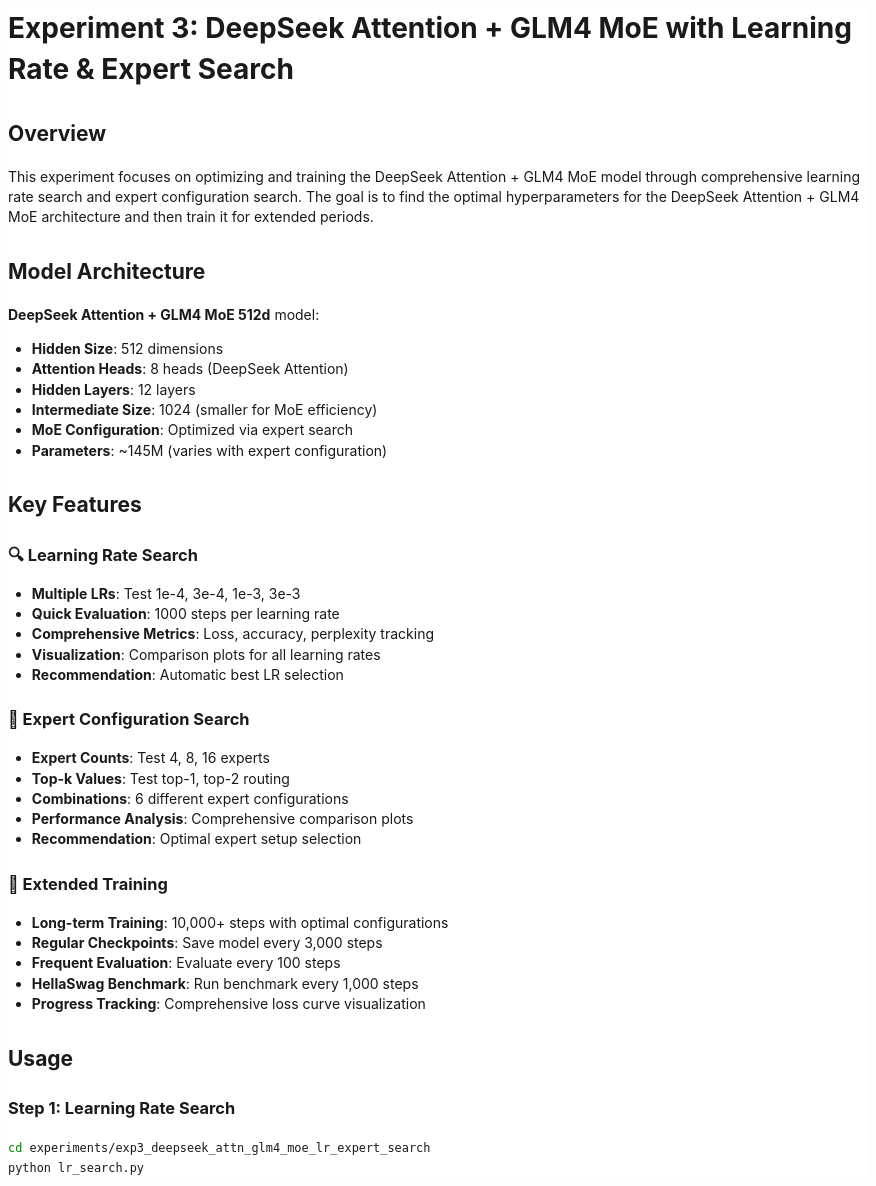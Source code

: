 # Experiment 3: DeepSeek Attention + GLM4 MoE with Learning Rate & Expert Search

## Overview
This experiment focuses on optimizing and training the DeepSeek Attention + GLM4 MoE model through comprehensive learning rate search and expert configuration search. The goal is to find the optimal hyperparameters for the DeepSeek Attention + GLM4 MoE architecture and then train it for extended periods.

## Model Architecture
**DeepSeek Attention + GLM4 MoE 512d** model:
- **Hidden Size**: 512 dimensions
- **Attention Heads**: 8 heads (DeepSeek Attention)
- **Hidden Layers**: 12 layers
- **Intermediate Size**: 1024 (smaller for MoE efficiency)
- **MoE Configuration**: Optimized via expert search
- **Parameters**: ~145M (varies with expert configuration)

## Key Features

### 🔍 Learning Rate Search
- **Multiple LRs**: Test 1e-4, 3e-4, 1e-3, 3e-3
- **Quick Evaluation**: 1000 steps per learning rate
- **Comprehensive Metrics**: Loss, accuracy, perplexity tracking
- **Visualization**: Comparison plots for all learning rates
- **Recommendation**: Automatic best LR selection

### 🧠 Expert Configuration Search
- **Expert Counts**: Test 4, 8, 16 experts
- **Top-k Values**: Test top-1, top-2 routing
- **Combinations**: 6 different expert configurations
- **Performance Analysis**: Comprehensive comparison plots
- **Recommendation**: Optimal expert setup selection

### 🚀 Extended Training
- **Long-term Training**: 10,000+ steps with optimal configurations
- **Regular Checkpoints**: Save model every 3,000 steps
- **Frequent Evaluation**: Evaluate every 100 steps
- **HellaSwag Benchmark**: Run benchmark every 1,000 steps
- **Progress Tracking**: Comprehensive loss curve visualization

## Usage

### Step 1: Learning Rate Search
```bash
cd experiments/exp3_deepseek_attn_glm4_moe_lr_expert_search
python lr_search.py
```
